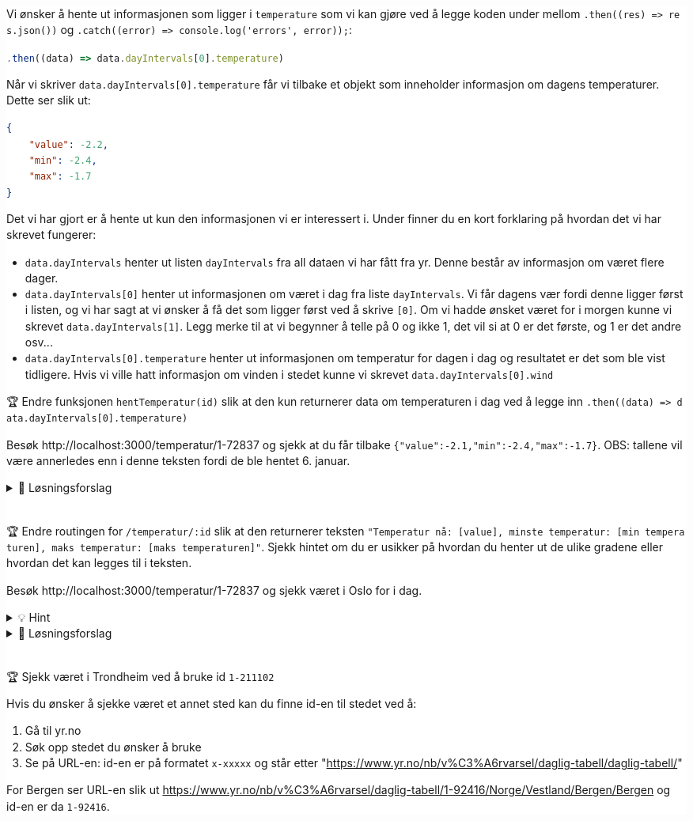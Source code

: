 Vi ønsker å hente ut informasjonen som ligger i `temperature` som vi kan gjøre ved å legge koden under mellom `.then((res) => res.json())` og `.catch((error) => console.log('errors', error));`: 

```javascript
.then((data) => data.dayIntervals[0].temperature)
```

Når vi skriver `data.dayIntervals[0].temperature` får vi tilbake et objekt som inneholder informasjon om dagens temperaturer. Dette ser slik ut: 

```json
{
	"value": -2.2,
	"min": -2.4,
	"max": -1.7
}
```

Det vi har gjort er å hente ut kun den informasjonen vi er interessert i. Under finner du en kort forklaring på hvordan det vi har skrevet fungerer:

- `data.dayIntervals` henter ut listen `dayIntervals` fra all dataen vi har fått fra yr. Denne består av informasjon om været flere dager. 
- `data.dayIntervals[0]` henter ut informasjonen om været i dag fra liste `dayIntervals`. Vi får dagens vær fordi denne ligger først i listen, og vi har sagt at vi ønsker å få det som ligger først ved å skrive `[0]`. Om vi hadde ønsket været for i morgen kunne vi skrevet `data.dayIntervals[1]`. Legg merke til at vi begynner å telle på 0 og ikke 1, det vil si at 0 er det første, og 1 er det andre osv...
- `data.dayIntervals[0].temperature` henter ut informasjonen om temperatur for dagen i dag og resultatet er det som ble vist tidligere. Hvis vi ville hatt informasjon om vinden i stedet kunne vi skrevet `data.dayIntervals[0].wind`

🏆  Endre funksjonen `hentTemperatur(id)` slik at den kun returnerer data om temperaturen i dag ved å legge inn `.then((data) => data.dayIntervals[0].temperature)`

Besøk http://localhost:3000/temperatur/1-72837 og sjekk at du får tilbake `{"value":-2.1,"min":-2.4,"max":-1.7}`. OBS: tallene vil være annerledes enn i denne teksten fordi de ble hentet 6. januar. 

<details><summary>🚨  Løsningsforslag</summary></details>

<br/>

🏆  Endre routingen for `/temperatur/:id` slik at den returnerer teksten `"Temperatur nå: [value], minste temperatur: [min temperaturen], maks temperatur: [maks temperaturen]"`. Sjekk hintet om du er usikker på hvordan du henter ut de ulike gradene eller hvordan det kan legges til i teksten. 

Besøk http://localhost:3000/temperatur/1-72837 og sjekk været i Oslo for i dag. 

<details><summary>💡  Hint </summary></details>

<details><summary>🚨  Løsningsforslag</summary></details>

<br/>

🏆  Sjekk været i Trondheim ved å bruke id `1-211102`

Hvis du ønsker å sjekke været et annet sted kan du finne id-en til stedet ved å: 
1. Gå til yr.no
2. Søk opp stedet du ønsker å bruke
3. Se på URL-en: id-en er på formatet `x-xxxxx` og står etter "https://www.yr.no/nb/v%C3%A6rvarsel/daglig-tabell/daglig-tabell/" 

For Bergen ser URL-en slik ut https://www.yr.no/nb/v%C3%A6rvarsel/daglig-tabell/1-92416/Norge/Vestland/Bergen/Bergen og id-en er da `1-92416`.
